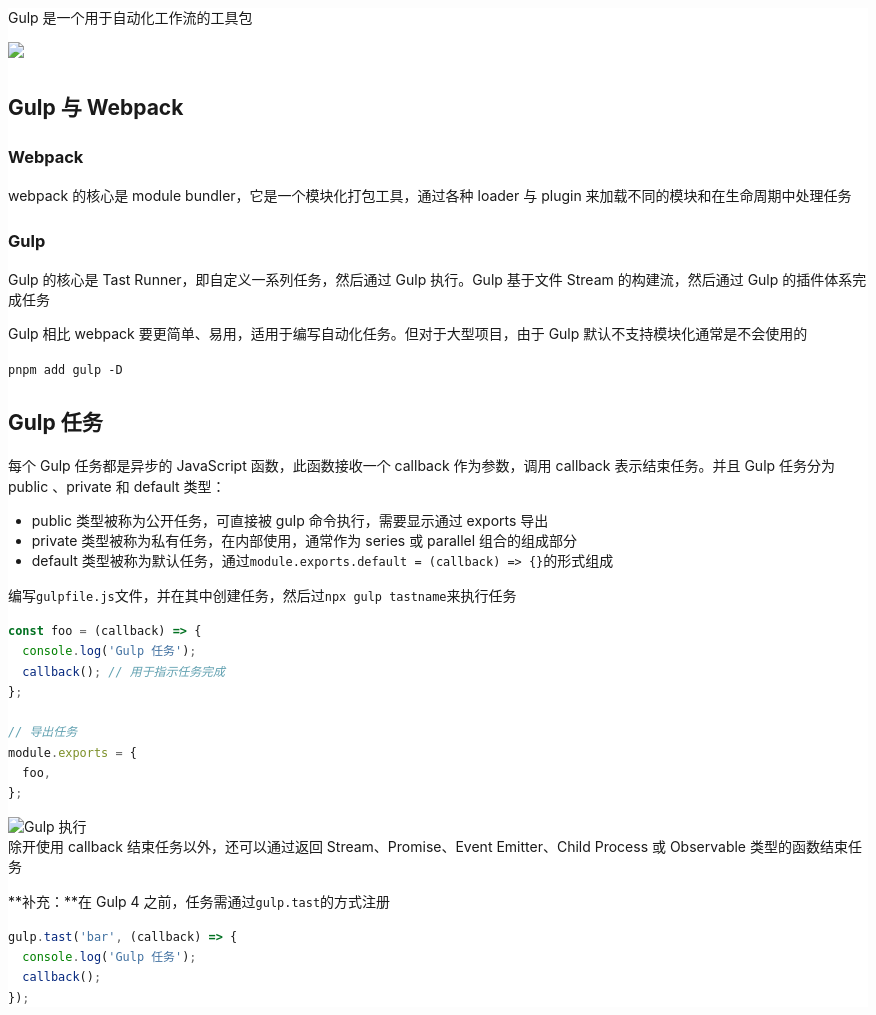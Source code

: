Gulp 是一个用于自动化工作流的工具包<br />

<img src="https://cdn.nlark.com/yuque/0/2024/png/28960762/1712460830444-6cc8441b-05ee-485e-9a03-756ac01b5aa6.png#averageHue=%23fcf6f6&clientId=uab471560-cd0f-4&from=paste&height=349&id=uebfee287&originHeight=698&originWidth=945&originalType=binary&ratio=1&rotation=0&showTitle=true&size=44165&status=done&style=shadow&taskId=u333c1514-fc37-46c4-87cd-3694b615fad&title=Glup%20%E7%A4%BA%E6%84%8F%E5%9B%BE&width=473 " />

<a name="P6YfC"></a>

## Gulp 与 Webpack

<a name="WYGLY"></a>

### Webpack

webpack 的核心是 module bundler，它是一个模块化打包工具，通过各种 loader 与 plugin 来加载不同的模块和在生命周期中处理任务
<a name="gZtWp"></a>

### Gulp

Gulp 的核心是 Tast Runner，即自定义一系列任务，然后通过 Gulp 执行。Gulp 基于文件 Stream 的构建流，然后通过 Gulp 的插件体系完成任务

Gulp 相比 webpack 要更简单、易用，适用于编写自动化任务。但对于大型项目，由于 Gulp 默认不支持模块化通常是不会使用的

```shell
pnpm add gulp -D
```

<a name="W6MtB"></a>

## Gulp 任务

每个 Gulp 任务都是异步的 JavaScript 函数，此函数接收一个 callback 作为参数，调用 callback 表示结束任务。并且 Gulp 任务分为 public 、private 和 default 类型：

- public 类型被称为公开任务，可直接被 gulp 命令执行，需要显示通过 exports 导出
- private 类型被称为私有任务，在内部使用，通常作为 series 或 parallel 组合的组成部分
- default 类型被称为默认任务，通过`module.exports.default = (callback) => {}`的形式组成

编写`gulpfile.js`文件，并在其中创建任务，然后过`npx gulp tastname`来执行任务

```javascript
const foo = (callback) => {
  console.log('Gulp 任务');
  callback(); // 用于指示任务完成
};

// 导出任务
module.exports = {
  foo,
};
```

![Gulp 执行](https://cdn.nlark.com/yuque/0/2024/png/28960762/1712462133925-38a4ef45-e1d9-46bd-b9df-062c6a41e41c.png#averageHue=%23f1f3f5&clientId=uab471560-cd0f-4&from=paste&height=112&id=oQuEA&originHeight=112&originWidth=845&originalType=binary&ratio=1&rotation=0&showTitle=true&size=44022&status=done&style=shadow&taskId=u0f6fa058-bca0-46d7-a5c0-ef43640a2ac&title=Gulp%20%E6%89%A7%E8%A1%8C&width=845 'Gulp 执行')<br />除开使用 callback 结束任务以外，还可以通过返回 Stream、Promise、Event Emitter、Child Process 或 Observable 类型的函数结束任务

**补充：**在 Gulp 4 之前，任务需通过`gulp.tast`的方式注册

```javascript
gulp.tast('bar', (callback) => {
  console.log('Gulp 任务');
  callback();
});
```
